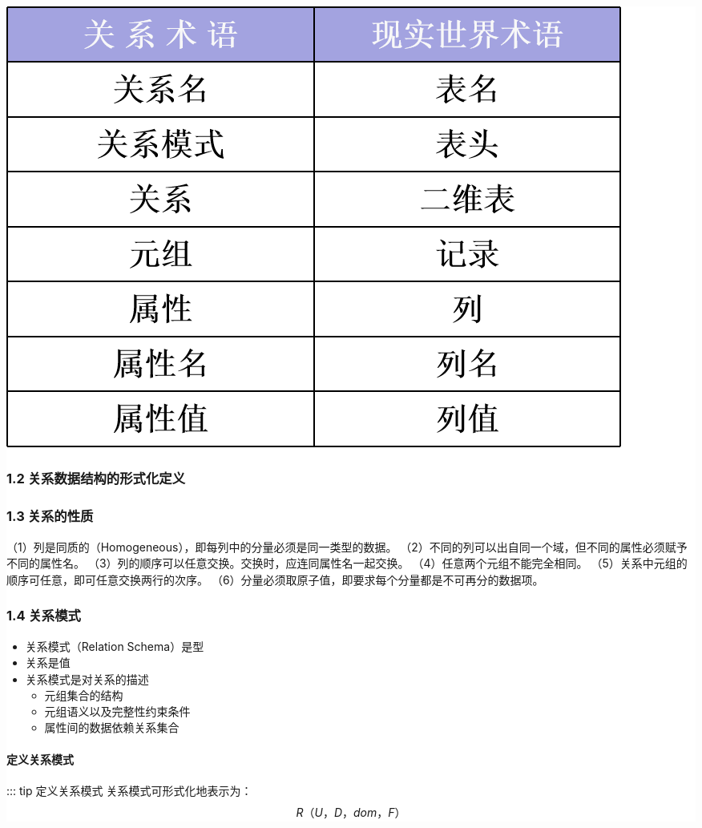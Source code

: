 ![Img](./FILES/02.%20关系数据模型.md/img-20230307101230.png)

### 1.2 关系数据结构的形式化定义 

### 1.3 关系的性质
（1）列是同质的（Homogeneous），即每列中的分量必须是同一类型的数据。
（2）不同的列可以出自同一个域，但不同的属性必须赋予不同的属性名。
（3）列的顺序可以任意交换。交换时，应连同属性名一起交换。
（4）任意两个元组不能完全相同。
（5）关系中元组的顺序可任意，即可任意交换两行的次序。
（6）分量必须取原子值，即要求每个分量都是不可再分的数据项。

### 1.4 关系模式
* 关系模式（Relation Schema）是型
* 关系是值
* 关系模式是对关系的描述
    * 元组集合的结构
    * 元组语义以及完整性约束条件
    * 属性间的数据依赖关系集合     

#### 定义关系模式
::: tip 定义关系模式
关系模式可形式化地表示为：
$$R（U，D，dom，F）$$
